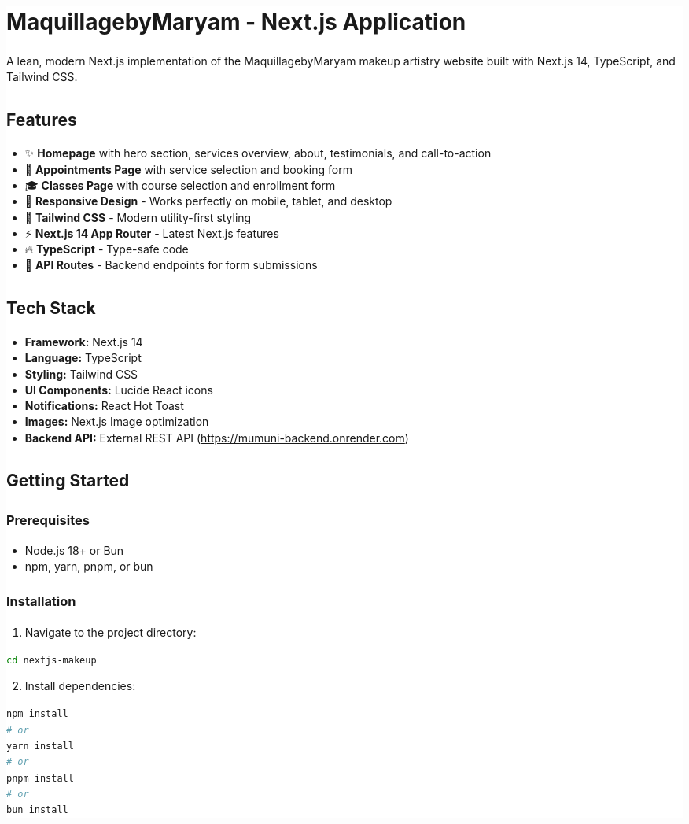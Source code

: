 # MaquillagebyMaryam - Next.js Application

A lean, modern Next.js implementation of the MaquillagebyMaryam makeup artistry website built with Next.js 14, TypeScript, and Tailwind CSS.

## Features

- ✨ **Homepage** with hero section, services overview, about, testimonials, and call-to-action
- 💄 **Appointments Page** with service selection and booking form
- 🎓 **Classes Page** with course selection and enrollment form
- 📱 **Responsive Design** - Works perfectly on mobile, tablet, and desktop
- 🎨 **Tailwind CSS** - Modern utility-first styling
- ⚡ **Next.js 14 App Router** - Latest Next.js features
- 🔥 **TypeScript** - Type-safe code
- 📡 **API Routes** - Backend endpoints for form submissions

## Tech Stack

- **Framework:** Next.js 14
- **Language:** TypeScript
- **Styling:** Tailwind CSS
- **UI Components:** Lucide React icons
- **Notifications:** React Hot Toast
- **Images:** Next.js Image optimization
- **Backend API:** External REST API (https://mumuni-backend.onrender.com)

## Getting Started

### Prerequisites

- Node.js 18+ or Bun
- npm, yarn, pnpm, or bun

### Installation

1. Navigate to the project directory:
```bash
cd nextjs-makeup
```

2. Install dependencies:
```bash
npm install
# or
yarn install
# or
pnpm install
# or
bun install
```
